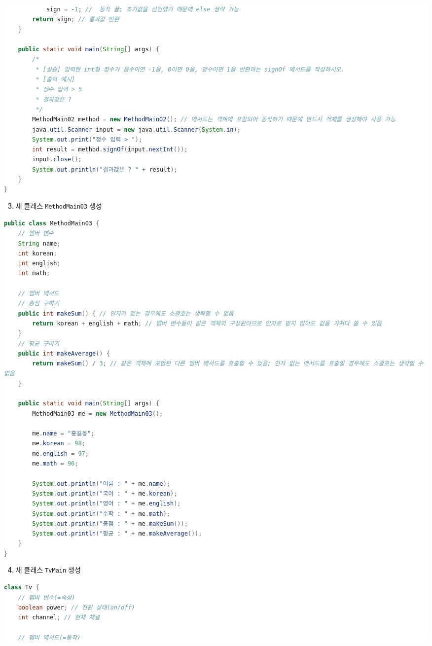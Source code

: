 ```java
			sign = -1; //  동작 끝; 초기값을 선언했기 때문에 else 생략 가능
		return sign; // 결과값 반환
	}
	
	public static void main(String[] args) {
		/*
		 * [실습] 입력한 int형 정수가 음수이면 -1을, 0이면 0을, 양수이면 1을 반환하는 signOf 메서드를 작성하시오.
		 * [출력 예시]
		 * 정수 입력 > 5
		 * 결과값은 ?
		 */
		MethodMain02 method = new MethodMain02(); // 메서드는 객체에 포함되어 동작하기 때문에 반드시 객체를 생성해야 사용 가능
		java.util.Scanner input = new java.util.Scanner(System.in);
		System.out.print("정수 입력 > ");
		int result = method.signOf(input.nextInt());
		input.close();
		System.out.println("결과값은 ? " + result);
	}
}
```
3. 새 클래스 `MethodMain03` 생성
```java
public class MethodMain03 {
	// 멤버 변수
	String name;
	int korean;
	int english;
	int math;
	
	// 멤버 메서드
	// 총점 구하기
	public int makeSum() { // 인자가 없는 경우에도 소괄호는 생략할 수 없음
		return korean + english + math; // 멤버 변수들이 같은 객체의 구성원이므로 인자로 받지 않아도 값을 가져다 쓸 수 있음
	}
	// 평균 구하기
	public int makeAverage() {
		return makeSum() / 3; // 같은 객체에 포함된 다른 멤버 메서드를 호출할 수 있음; 인자 없는 메서드를 호출할 경우에도 소괄호는 생략할 수 없음
	}
	
	public static void main(String[] args) {
		MethodMain03 me = new MethodMain03();
		
		me.name = "홍길동";
		me.korean = 98;
		me.english = 97;
		me.math = 96;
		
		System.out.println("이름 : " + me.name);
		System.out.println("국어 : " + me.korean);
		System.out.println("영어 : " + me.english);
		System.out.println("수학 : " + me.math);
		System.out.println("총점 : " + me.makeSum());
		System.out.println("평균 : " + me.makeAverage());
	}
}
```
4. 새 클래스 `TvMain` 생성
```java
class Tv {
	// 멤버 변수(=속성)
	boolean power; // 전원 상태(on/off)
	int channel; // 현재 채널
	
	// 멤버 메서드(=동작)
```